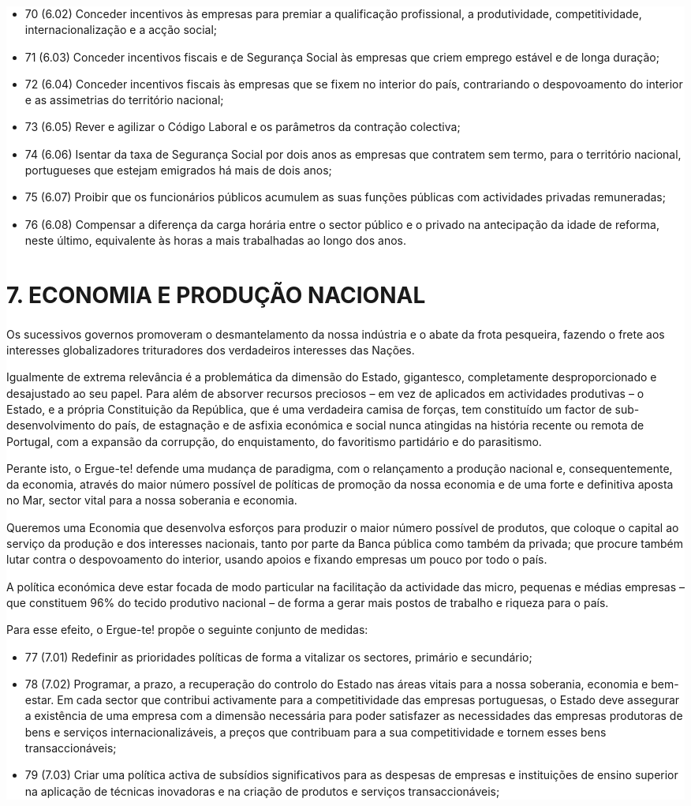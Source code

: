 * 70 (6.02) Conceder incentivos às empresas para premiar a qualificação profissional, a produtividade, competitividade, internacionalização e a acção social;

* 71 (6.03) Conceder incentivos fiscais e de Segurança Social às empresas que criem emprego estável e de longa duração;

* 72 (6.04) Conceder incentivos fiscais às empresas que se fixem no interior do país, contrariando o despovoamento do interior e as assimetrias do território nacional;

* 73 (6.05) Rever e agilizar o Código Laboral e os parâmetros da contração colectiva;

* 74 (6.06) Isentar da taxa de Segurança Social por dois anos as empresas que contratem sem termo, para o território nacional, portugueses que estejam emigrados há mais de dois anos; 

* 75 (6.07) Proibir que os funcionários públicos acumulem as suas funções públicas com actividades privadas remuneradas;

* 76 (6.08) Compensar a diferença da carga horária entre o sector público e o privado na antecipação da idade de reforma, neste último, equivalente às horas a mais trabalhadas ao longo dos anos.

# 7. ECONOMIA E PRODUÇÃO NACIONAL

Os sucessivos governos promoveram o desmantelamento da nossa indústria e o abate da frota pesqueira, fazendo o frete aos interesses globalizadores trituradores dos verdadeiros interesses das Nações.

Igualmente de extrema relevância é a problemática da dimensão do Estado, gigantesco, completamente desproporcionado e desajustado ao seu papel. Para além de absorver recursos preciosos – em vez de aplicados em actividades produtivas – o Estado, e a própria Constituição da República, que é uma verdadeira camisa de forças, tem constituído um factor de sub-desenvolvimento do país, de estagnação e de asfixia económica e social nunca atingidas na história recente ou remota de Portugal, com a expansão da corrupção, do enquistamento, do favoritismo partidário e do parasitismo.

Perante isto, o Ergue-te! defende uma mudança de paradigma, com o relançamento a produção nacional e, consequentemente, da economia, através do maior número possível de políticas de promoção da nossa economia e de uma forte e definitiva aposta no Mar, sector vital para a nossa soberania e economia.

Queremos uma Economia que desenvolva esforços para produzir o maior número possível de produtos, que coloque o capital ao serviço da produção e dos interesses nacionais, tanto por parte da Banca pública como também da privada; que procure também lutar contra o despovoamento do interior, usando apoios e fixando empresas um pouco por todo o país.

A política económica deve estar focada de modo particular na facilitação da actividade das micro, pequenas e médias empresas – que constituem 96% do tecido produtivo nacional – de forma a gerar mais postos de trabalho e riqueza para o país.

Para esse efeito, o Ergue-te! propõe o seguinte conjunto de medidas:

* 77 (7.01) Redefinir as prioridades políticas de forma a vitalizar os sectores, primário e secundário;

* 78 (7.02) Programar, a prazo, a recuperação do controlo do Estado nas áreas vitais para a nossa soberania, economia e bem-estar. Em cada sector que contribui activamente para a competitividade das empresas portuguesas, o Estado deve assegurar a existência de uma empresa com a dimensão necessária para poder satisfazer as necessidades das empresas produtoras de bens e serviços internacionalizáveis, a preços que contribuam para a sua competitividade e tornem esses bens transaccionáveis;

* 79 (7.03) Criar uma política activa de subsídios significativos para as despesas de empresas e instituições de ensino superior na aplicação de técnicas inovadoras e na criação de produtos e serviços transaccionáveis;
